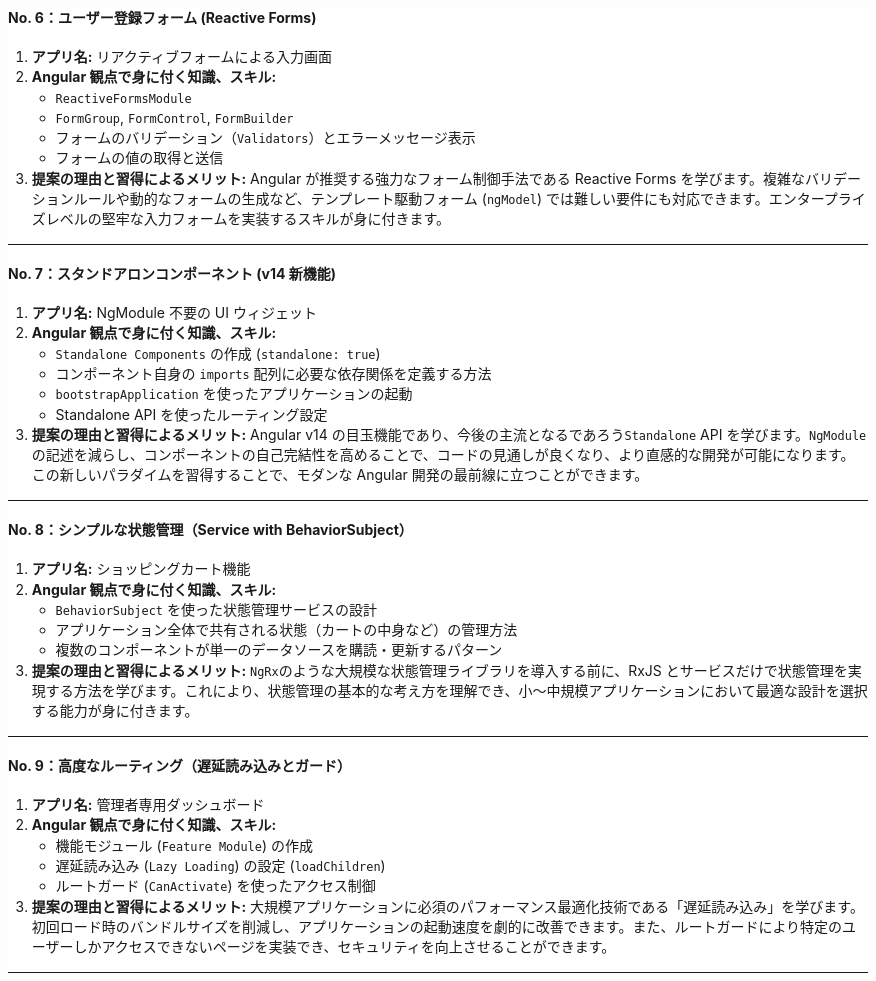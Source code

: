 
#### No. 6：ユーザー登録フォーム (Reactive Forms)

1.  **アプリ名:**
    リアクティブフォームによる入力画面
2.  **Angular 観点で身に付く知識、スキル:**
    - `ReactiveFormsModule`
    - `FormGroup`, `FormControl`, `FormBuilder`
    - フォームのバリデーション（`Validators`）とエラーメッセージ表示
    - フォームの値の取得と送信
3.  **提案の理由と習得によるメリット:**
    Angular が推奨する強力なフォーム制御手法である Reactive Forms を学びます。複雑なバリデーションルールや動的なフォームの生成など、テンプレート駆動フォーム (`ngModel`) では難しい要件にも対応できます。エンタープライズレベルの堅牢な入力フォームを実装するスキルが身に付きます。

---

#### No. 7：スタンドアロンコンポーネント (v14 新機能)

1.  **アプリ名:**
    NgModule 不要の UI ウィジェット
2.  **Angular 観点で身に付く知識、スキル:**
    - `Standalone Components` の作成 (`standalone: true`)
    - コンポーネント自身の `imports` 配列に必要な依存関係を定義する方法
    - `bootstrapApplication` を使ったアプリケーションの起動
    - Standalone API を使ったルーティング設定
3.  **提案の理由と習得によるメリット:**
    Angular v14 の目玉機能であり、今後の主流となるであろう`Standalone` API を学びます。`NgModule`の記述を減らし、コンポーネントの自己完結性を高めることで、コードの見通しが良くなり、より直感的な開発が可能になります。この新しいパラダイムを習得することで、モダンな Angular 開発の最前線に立つことができます。

---

#### No. 8：シンプルな状態管理（Service with BehaviorSubject）

1.  **アプリ名:**
    ショッピングカート機能
2.  **Angular 観点で身に付く知識、スキル:**
    - `BehaviorSubject` を使った状態管理サービスの設計
    - アプリケーション全体で共有される状態（カートの中身など）の管理方法
    - 複数のコンポーネントが単一のデータソースを購読・更新するパターン
3.  **提案の理由と習得によるメリット:**
    `NgRx`のような大規模な状態管理ライブラリを導入する前に、RxJS とサービスだけで状態管理を実現する方法を学びます。これにより、状態管理の基本的な考え方を理解でき、小〜中規模アプリケーションにおいて最適な設計を選択する能力が身に付きます。

---

#### No. 9：高度なルーティング（遅延読み込みとガード）

1.  **アプリ名:**
    管理者専用ダッシュボード
2.  **Angular 観点で身に付く知識、スキル:**
    - 機能モジュール (`Feature Module`) の作成
    - 遅延読み込み (`Lazy Loading`) の設定 (`loadChildren`)
    - ルートガード (`CanActivate`) を使ったアクセス制御
3.  **提案の理由と習得によるメリット:**
    大規模アプリケーションに必須のパフォーマンス最適化技術である「遅延読み込み」を学びます。初回ロード時のバンドルサイズを削減し、アプリケーションの起動速度を劇的に改善できます。また、ルートガードにより特定のユーザーしかアクセスできないページを実装でき、セキュリティを向上させることができます。

---